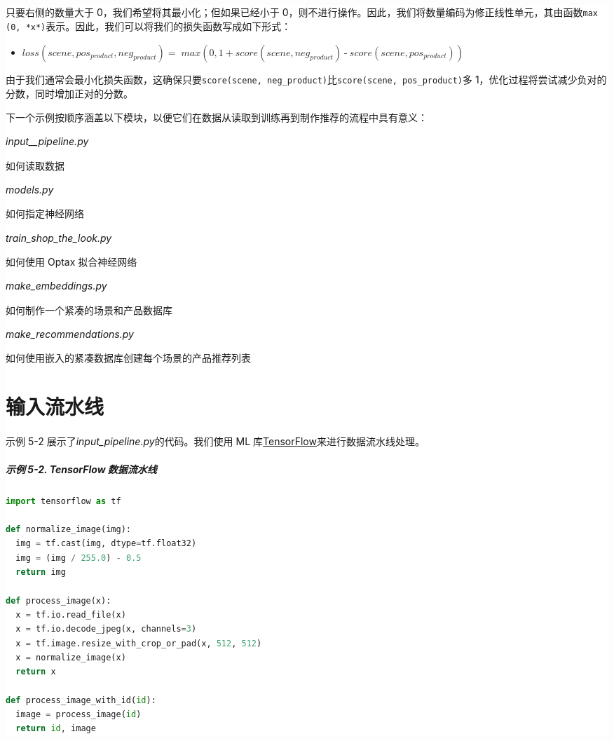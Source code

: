 只要右侧的数量大于 0，我们希望将其最小化；但如果已经小于 0，则不进行操作。因此，我们将数量编码为修正线性单元，其由函数`max(0, *x*)`表示。因此，我们可以将我们的损失函数写成如下形式：

+   <math alttext="l o s s left-parenthesis s c e n e comma p o s Subscript p r o d u c t Baseline comma n e g Subscript p r o d u c t Baseline right-parenthesis equals"><mrow><mi>l</mi> <mi>o</mi> <mi>s</mi> <mi>s</mi> <mo>(</mo> <mi>s</mi> <mi>c</mi> <mi>e</mi> <mi>n</mi> <mi>e</mi> <mo>,</mo> <mi>p</mi> <mi>o</mi> <msub><mi>s</mi> <mrow><mi>p</mi><mi>r</mi><mi>o</mi><mi>d</mi><mi>u</mi><mi>c</mi><mi>t</mi></mrow></msub> <mo>,</mo> <mi>n</mi> <mi>e</mi> <msub><mi>g</mi> <mrow><mi>p</mi><mi>r</mi><mi>o</mi><mi>d</mi><mi>u</mi><mi>c</mi><mi>t</mi></mrow></msub> <mo>)</mo> <mo>=</mo></mrow></math> <math alttext="m a x left-parenthesis 0 comma 1 plus s c o r e left-parenthesis s c e n e comma n e g Subscript p r o d u c t Baseline right-parenthesis minus s c o r e left-parenthesis s c e n e comma p o s Subscript p r o d u c t Baseline right-parenthesis right-parenthesis"><mrow><mi>m</mi> <mi>a</mi> <mi>x</mi> <mo>(</mo> <mn>0</mn> <mo>,</mo> <mn>1</mn> <mo>+</mo> <mi>s</mi> <mi>c</mi> <mi>o</mi> <mi>r</mi> <mi>e</mi> <mrow><mo>(</mo> <mi>s</mi> <mi>c</mi> <mi>e</mi> <mi>n</mi> <mi>e</mi> <mo>,</mo> <mi>n</mi> <mi>e</mi> <msub><mi>g</mi> <mrow><mi>p</mi><mi>r</mi><mi>o</mi><mi>d</mi><mi>u</mi><mi>c</mi><mi>t</mi></mrow></msub> <mo>)</mo></mrow> <mo>-</mo> <mi>s</mi> <mi>c</mi> <mi>o</mi> <mi>r</mi> <mi>e</mi> <mrow><mo>(</mo> <mi>s</mi> <mi>c</mi> <mi>e</mi> <mi>n</mi> <mi>e</mi> <mo>,</mo> <mi>p</mi> <mi>o</mi> <msub><mi>s</mi> <mrow><mi>p</mi><mi>r</mi><mi>o</mi><mi>d</mi><mi>u</mi><mi>c</mi><mi>t</mi></mrow></msub> <mo>)</mo></mrow> <mo>)</mo></mrow></math>

由于我们通常会最小化损失函数，这确保只要`score(scene, neg_product)`比`score(scene, pos_product)`多 1，优化过程将尝试减少负对的分数，同时增加正对的分数。

下一个示例按顺序涵盖以下模块，以便它们在数据从读取到训练再到制作推荐的流程中具有意义：

*input__pipeline.py*

如何读取数据

*models.py*

如何指定神经网络

*train_shop_the_look.py*

如何使用 Optax 拟合神经网络

*make_embeddings.py*

如何制作一个紧凑的场景和产品数据库

*make_recommendations.py*

如何使用嵌入的紧凑数据库创建每个场景的产品推荐列表

# 输入流水线

示例 5-2 展示了*input_pipeline.py*的代码。我们使用 ML 库[TensorFlow](https://oreil.ly/hsqPr)来进行数据流水线处理。

##### 示例 5-2\. TensorFlow 数据流水线

```py
import tensorflow as tf

def normalize_image(img):
  img = tf.cast(img, dtype=tf.float32)
  img = (img / 255.0) - 0.5
  return img

def process_image(x):
  x = tf.io.read_file(x)
  x = tf.io.decode_jpeg(x, channels=3)
  x = tf.image.resize_with_crop_or_pad(x, 512, 512)
  x = normalize_image(x)
  return x

def process_image_with_id(id):
  image = process_image(id)
  return id, image

```
